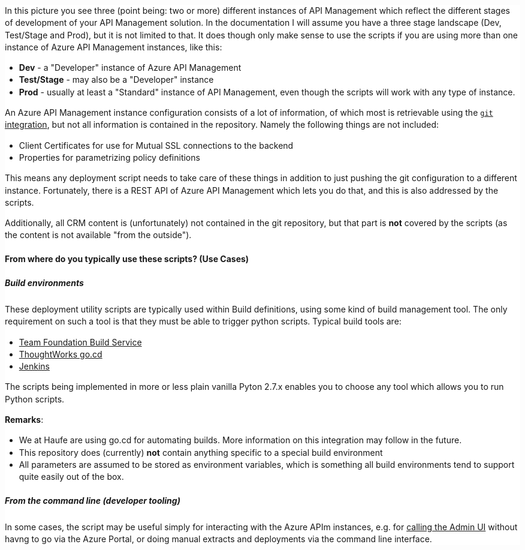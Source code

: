 In this picture you see three (point being: two or more) different instances of API Management which reflect the different stages of development of your API Management solution. In the documentation I will assume you have a three stage landscape (Dev, Test/Stage and Prod), but it is not limited to that. It does though only make sense to use the scripts if you are using more than one instance of Azure API Management instances, like this:

* **Dev** - a "Developer" instance of Azure API Management
* **Test/Stage** - may also be a "Developer" instance
* **Prod** - usually at least a "Standard" instance of API Management, even though the scripts will work with any type of instance.

An Azure API Management instance configuration consists of a lot of information, of which most is retrievable using the [`git` integration](https://azure.microsoft.com/en-us/updates/manage-your-api-management-service-instances-by-using-git/), but not all information is contained in the repository. Namely the following things are not included:

* Client Certificates for use for Mutual SSL connections to the backend
* Properties for parametrizing policy definitions

This means any deployment script needs to take care of these things in addition to just pushing the git configuration to a different instance. Fortunately, there is a REST API of Azure API Management which lets you do that, and this is also addressed by the scripts.

Additionally, all CRM content is (unfortunately) not contained in the git repository, but that part is **not** covered by the scripts (as the content is not available "from the outside").

#### From where do you typically use these scripts? (Use Cases)

##### Build environments

These deployment utility scripts are typically used within Build definitions, using some kind of build management tool. The only requirement on such a tool is that they must be able to trigger python scripts. Typical build tools are:

* [Team Foundation Build Service](https://msdn.microsoft.com/en-us/library/vs/alm/build/feature-overview)
* [ThoughtWorks go.cd](https://www.go.cd/)
* [Jenkins](https://jenkins-ci.org/)

The scripts being implemented in more or less plain vanilla Pyton 2.7.x enables you to choose any tool which allows you to run Python scripts.

**Remarks**:

* We at Haufe are using go.cd for automating builds. More information on this integration may follow in the future.
* This repository does (currently) **not** contain anything specific to a special build environment
* All parameters are assumed to be stored as environment variables, which is something all build environments tend to support quite easily out of the box. 

##### From the command line (developer tooling)

In some cases, the script may be useful simply for interacting with the Azure APIm instances, e.g. for [calling the Admin UI](#admin_ui) without havng to go via the Azure Portal, or doing manual extracts and deployments via the command line interface.
